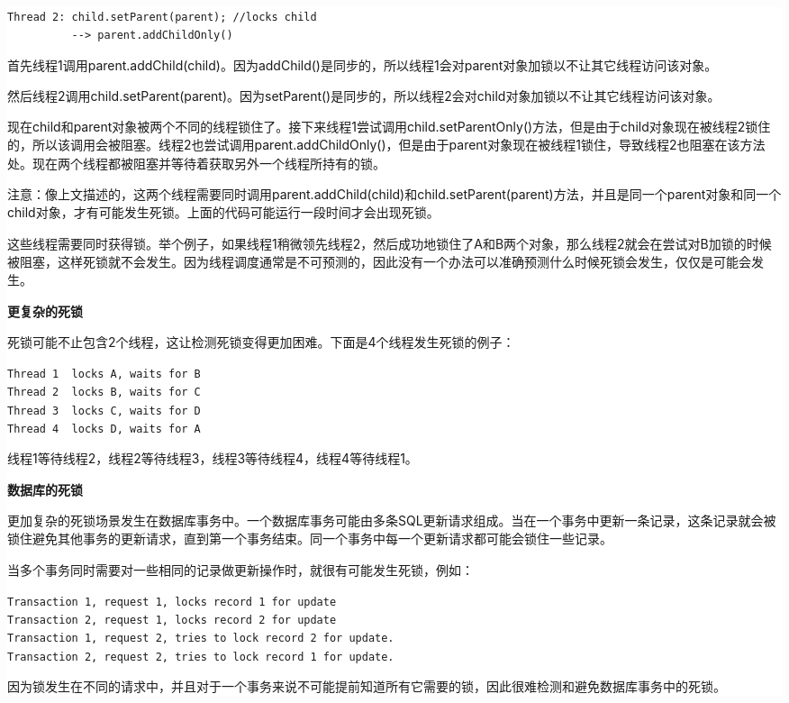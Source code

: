     Thread 2: child.setParent(parent); //locks child
              --> parent.addChildOnly()

首先线程1调用parent.addChild(child)。因为addChild()是同步的，所以线程1会对parent对象加锁以不让其它线程访问该对象。

然后线程2调用child.setParent(parent)。因为setParent()是同步的，所以线程2会对child对象加锁以不让其它线程访问该对象。

现在child和parent对象被两个不同的线程锁住了。接下来线程1尝试调用child.setParentOnly()方法，但是由于child对象现在被线程2锁住的，所以该调用会被阻塞。线程2也尝试调用parent.addChildOnly()，但是由于parent对象现在被线程1锁住，导致线程2也阻塞在该方法处。现在两个线程都被阻塞并等待着获取另外一个线程所持有的锁。

注意：像上文描述的，这两个线程需要同时调用parent.addChild(child)和child.setParent(parent)方法，并且是同一个parent对象和同一个child对象，才有可能发生死锁。上面的代码可能运行一段时间才会出现死锁。

这些线程需要同时获得锁。举个例子，如果线程1稍微领先线程2，然后成功地锁住了A和B两个对象，那么线程2就会在尝试对B加锁的时候被阻塞，这样死锁就不会发生。因为线程调度通常是不可预测的，因此没有一个办法可以准确预测什么时候死锁会发生，仅仅是可能会发生。

**更复杂的死锁**

死锁可能不止包含2个线程，这让检测死锁变得更加困难。下面是4个线程发生死锁的例子：

    Thread 1  locks A, waits for B
    Thread 2  locks B, waits for C
    Thread 3  locks C, waits for D
    Thread 4  locks D, waits for A

线程1等待线程2，线程2等待线程3，线程3等待线程4，线程4等待线程1。

**数据库的死锁**

更加复杂的死锁场景发生在数据库事务中。一个数据库事务可能由多条SQL更新请求组成。当在一个事务中更新一条记录，这条记录就会被锁住避免其他事务的更新请求，直到第一个事务结束。同一个事务中每一个更新请求都可能会锁住一些记录。

当多个事务同时需要对一些相同的记录做更新操作时，就很有可能发生死锁，例如：

    Transaction 1, request 1, locks record 1 for update
    Transaction 2, request 1, locks record 2 for update
    Transaction 1, request 2, tries to lock record 2 for update.
    Transaction 2, request 2, tries to lock record 1 for update.

因为锁发生在不同的请求中，并且对于一个事务来说不可能提前知道所有它需要的锁，因此很难检测和避免数据库事务中的死锁。


  [1]: http://tutorials.jenkov.com/java-concurrency/deadlock.html